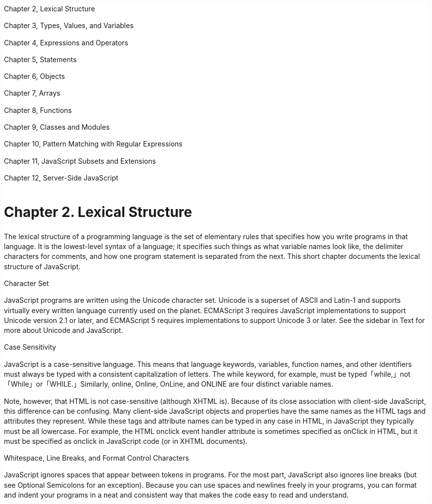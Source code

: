 Chapter 2, Lexical Structure

Chapter 3, Types, Values, and Variables

Chapter 4, Expressions and Operators

Chapter 5, Statements

Chapter 6, Objects

Chapter 7, Arrays

Chapter 8, Functions

Chapter 9, Classes and Modules

Chapter 10, Pattern Matching with Regular Expressions

Chapter 11, JavaScript Subsets and Extensions

Chapter 12, Server-Side JavaScript

# Chapter 2. Lexical Structure

The lexical structure of a programming language is the set of elementary rules that specifies how you write programs in that language. It is the lowest-level syntax of a language; it specifies such things as what variable names look like, the delimiter characters for comments, and how one program statement is separated from the next. This short chapter documents the lexical structure of JavaScript.

Character Set

JavaScript programs are written using the Unicode character set. Unicode is a superset of ASCII and Latin-1 and supports virtually every written language currently used on the planet. ECMAScript 3 requires JavaScript implementations to support Unicode version 2.1 or later, and ECMAScript 5 requires implementations to support Unicode 3 or later. See the sidebar in Text for more about Unicode and JavaScript.

Case Sensitivity

JavaScript is a case-sensitive language. This means that language keywords, variables, function names, and other identifiers must always be typed with a consistent capitalization of letters. The while keyword, for example, must be typed「while,」not「While」or「WHILE.」Similarly, online, Online, OnLine, and ONLINE are four distinct variable names.

Note, however, that HTML is not case-sensitive (although XHTML is). Because of its close association with client-side JavaScript, this difference can be confusing. Many client-side JavaScript objects and properties have the same names as the HTML tags and attributes they represent. While these tags and attribute names can be typed in any case in HTML, in JavaScript they typically must be all lowercase. For example, the HTML onclick event handler attribute is sometimes specified as onClick in HTML, but it must be specified as onclick in JavaScript code (or in XHTML documents).

Whitespace, Line Breaks, and Format Control Characters

JavaScript ignores spaces that appear between tokens in programs. For the most part, JavaScript also ignores line breaks (but see Optional Semicolons for an exception). Because you can use spaces and newlines freely in your programs, you can format and indent your programs in a neat and consistent way that makes the code easy to read and understand.
